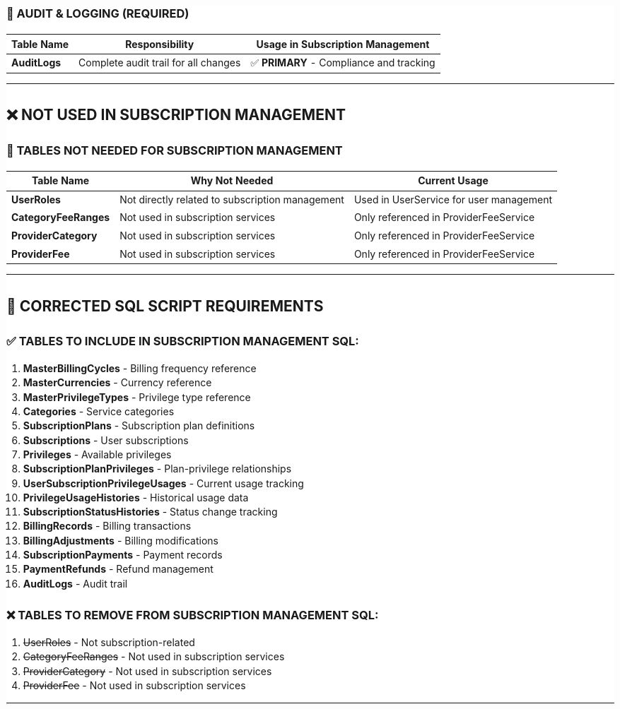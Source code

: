 ### **📝 AUDIT & LOGGING (REQUIRED)**

| Table Name | Responsibility | Usage in Subscription Management |
|------------|----------------|----------------------------------|
| **AuditLogs** | Complete audit trail for all changes | ✅ **PRIMARY** - Compliance and tracking |

---

## **❌ NOT USED IN SUBSCRIPTION MANAGEMENT**

### **🚫 TABLES NOT NEEDED FOR SUBSCRIPTION MANAGEMENT**

| Table Name | Why Not Needed | Current Usage |
|------------|----------------|---------------|
| **UserRoles** | Not directly related to subscription management | Used in UserService for user management |
| **CategoryFeeRanges** | Not used in subscription services | Only referenced in ProviderFeeService |
| **ProviderCategory** | Not used in subscription services | Only referenced in ProviderFeeService |
| **ProviderFee** | Not used in subscription services | Only referenced in ProviderFeeService |

---

## **🎯 CORRECTED SQL SCRIPT REQUIREMENTS**

### **✅ TABLES TO INCLUDE IN SUBSCRIPTION MANAGEMENT SQL:**

1. **MasterBillingCycles** - Billing frequency reference
2. **MasterCurrencies** - Currency reference  
3. **MasterPrivilegeTypes** - Privilege type reference
4. **Categories** - Service categories
5. **SubscriptionPlans** - Subscription plan definitions
6. **Subscriptions** - User subscriptions
7. **Privileges** - Available privileges
8. **SubscriptionPlanPrivileges** - Plan-privilege relationships
9. **UserSubscriptionPrivilegeUsages** - Current usage tracking
10. **PrivilegeUsageHistories** - Historical usage data
11. **SubscriptionStatusHistories** - Status change tracking
12. **BillingRecords** - Billing transactions
13. **BillingAdjustments** - Billing modifications
14. **SubscriptionPayments** - Payment records
15. **PaymentRefunds** - Refund management
16. **AuditLogs** - Audit trail

### **❌ TABLES TO REMOVE FROM SUBSCRIPTION MANAGEMENT SQL:**

1. ~~UserRoles~~ - Not subscription-related
2. ~~CategoryFeeRanges~~ - Not used in subscription services
3. ~~ProviderCategory~~ - Not used in subscription services  
4. ~~ProviderFee~~ - Not used in subscription services

---